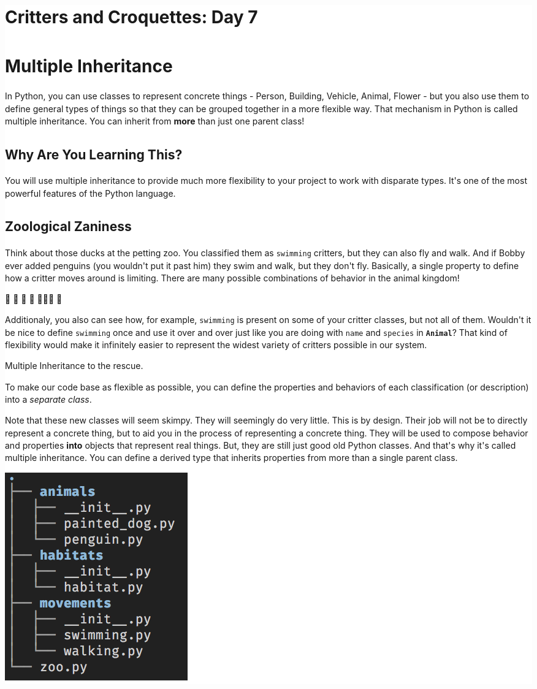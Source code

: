 # Critters and Croquettes: Day 7



# Multiple Inheritance

In Python, you can use classes to represent concrete things - Person, Building, Vehicle, Animal, Flower - but you also use them to define general types of things so that they can be grouped together in a more flexible way. That mechanism in Python is called multiple inheritance. You can inherit from **more** than just one parent class!

## Why Are You Learning This?

You will use multiple inheritance to provide much more flexibility to your project to work with disparate types. It's one of the most powerful features of the Python language.

## Zoological Zaniness

Think about those ducks at the petting zoo. You classified them as `swimming` critters, but they can also fly and walk. And if Bobby ever added penguins (you wouldn't put it past him) they swim and walk, but they don't fly. Basically, a single property to define how a critter moves around is limiting. There are many possible combinations of behavior in the animal kingdom!

🐯 🦅 🐎 🦈 🙎🏾‍♀️ 🦉

Additionaly, you also can see how, for example, `swimming` is present on some of your critter classes, but not all of them. 
Wouldn't it be nice to define `swimming` once and use it over and over just like you are doing with `name` and `species` in **`Animal`**? That kind of flexibility would make it infinitely easier to represent the widest variety of critters possible in our system. 

Multiple Inheritance to the rescue.

To make our code base as flexible as possible, you can define the properties and behaviors of each classification (or description) into a _separate class_. 

Note that these new classes will seem skimpy. They will seemingly do very little. This is by design. Their job will not be to directly represent a concrete thing, but to aid you in the process of representing a concrete thing. They will be used to compose behavior and properties **into** objects that represent real things. But, they are still just good old Python classes. And that's why it's called multiple inheritance. You can define a derived type that inherits properties from more than a single parent class.




![](./images/zoo-directory-structure.png)
